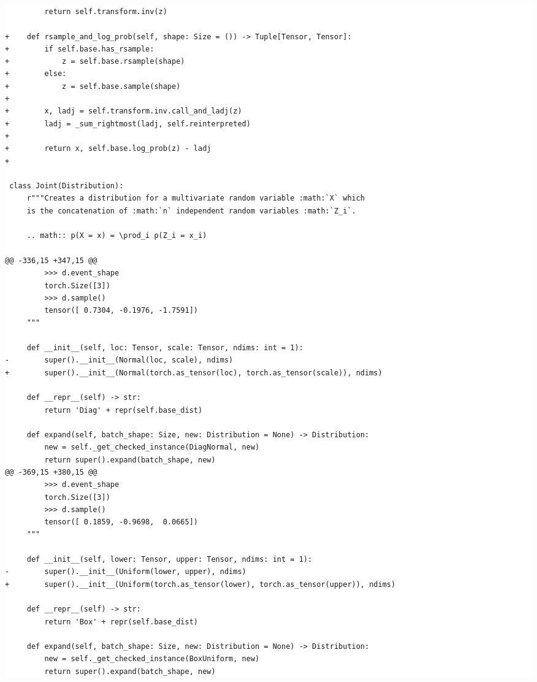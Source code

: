 ```
         return self.transform.inv(z)
 
+    def rsample_and_log_prob(self, shape: Size = ()) -> Tuple[Tensor, Tensor]:
+        if self.base.has_rsample:
+            z = self.base.rsample(shape)
+        else:
+            z = self.base.sample(shape)
+
+        x, ladj = self.transform.inv.call_and_ladj(z)
+        ladj = _sum_rightmost(ladj, self.reinterpreted)
+
+        return x, self.base.log_prob(z) - ladj
+
 
 class Joint(Distribution):
     r"""Creates a distribution for a multivariate random variable :math:`X` which
     is the concatenation of :math:`n` independent random variables :math:`Z_i`.
 
     .. math:: p(X = x) = \prod_i p(Z_i = x_i)
 
@@ -336,15 +347,15 @@
         >>> d.event_shape
         torch.Size([3])
         >>> d.sample()
         tensor([ 0.7304, -0.1976, -1.7591])
     """
 
     def __init__(self, loc: Tensor, scale: Tensor, ndims: int = 1):
-        super().__init__(Normal(loc, scale), ndims)
+        super().__init__(Normal(torch.as_tensor(loc), torch.as_tensor(scale)), ndims)
 
     def __repr__(self) -> str:
         return 'Diag' + repr(self.base_dist)
 
     def expand(self, batch_shape: Size, new: Distribution = None) -> Distribution:
         new = self._get_checked_instance(DiagNormal, new)
         return super().expand(batch_shape, new)
@@ -369,15 +380,15 @@
         >>> d.event_shape
         torch.Size([3])
         >>> d.sample()
         tensor([ 0.1859, -0.9698,  0.0665])
     """
 
     def __init__(self, lower: Tensor, upper: Tensor, ndims: int = 1):
-        super().__init__(Uniform(lower, upper), ndims)
+        super().__init__(Uniform(torch.as_tensor(lower), torch.as_tensor(upper)), ndims)
 
     def __repr__(self) -> str:
         return 'Box' + repr(self.base_dist)
 
     def expand(self, batch_shape: Size, new: Distribution = None) -> Distribution:
         new = self._get_checked_instance(BoxUniform, new)
         return super().expand(batch_shape, new)
```
